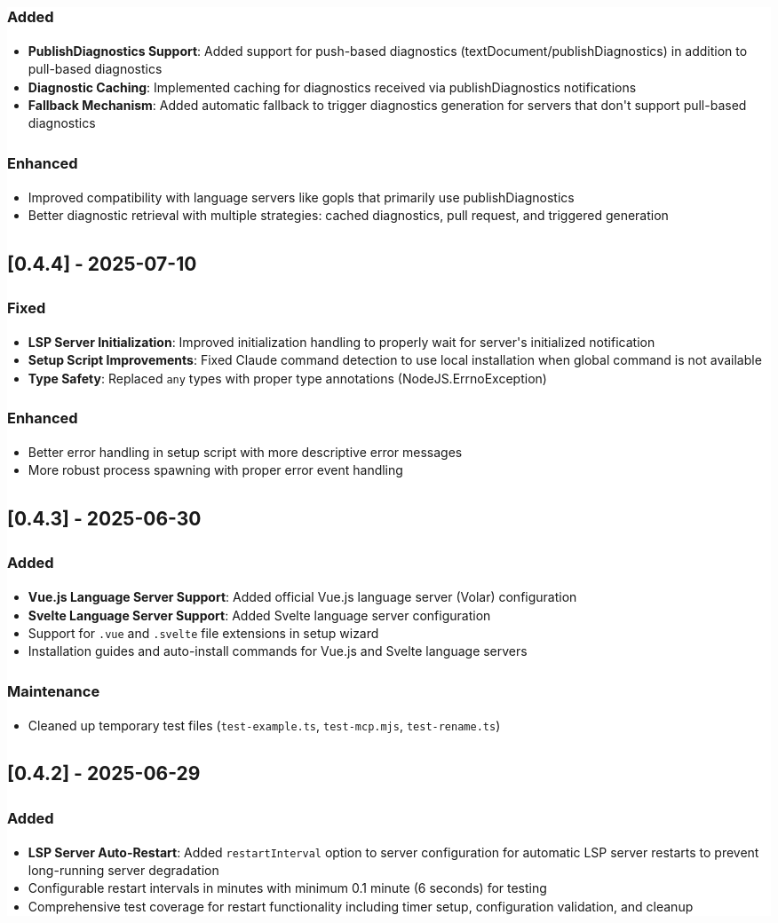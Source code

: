 ### Added

- **PublishDiagnostics Support**: Added support for push-based diagnostics (textDocument/publishDiagnostics) in addition to pull-based diagnostics
- **Diagnostic Caching**: Implemented caching for diagnostics received via publishDiagnostics notifications
- **Fallback Mechanism**: Added automatic fallback to trigger diagnostics generation for servers that don't support pull-based diagnostics

### Enhanced

- Improved compatibility with language servers like gopls that primarily use publishDiagnostics
- Better diagnostic retrieval with multiple strategies: cached diagnostics, pull request, and triggered generation

## [0.4.4] - 2025-07-10

### Fixed

- **LSP Server Initialization**: Improved initialization handling to properly wait for server's initialized notification
- **Setup Script Improvements**: Fixed Claude command detection to use local installation when global command is not available
- **Type Safety**: Replaced `any` types with proper type annotations (NodeJS.ErrnoException)

### Enhanced

- Better error handling in setup script with more descriptive error messages
- More robust process spawning with proper error event handling

## [0.4.3] - 2025-06-30

### Added

- **Vue.js Language Server Support**: Added official Vue.js language server (Volar) configuration
- **Svelte Language Server Support**: Added Svelte language server configuration
- Support for `.vue` and `.svelte` file extensions in setup wizard
- Installation guides and auto-install commands for Vue.js and Svelte language servers

### Maintenance

- Cleaned up temporary test files (`test-example.ts`, `test-mcp.mjs`, `test-rename.ts`)

## [0.4.2] - 2025-06-29

### Added

- **LSP Server Auto-Restart**: Added `restartInterval` option to server configuration for automatic LSP server restarts to prevent long-running server degradation
- Configurable restart intervals in minutes with minimum 0.1 minute (6 seconds) for testing
- Comprehensive test coverage for restart functionality including timer setup, configuration validation, and cleanup


[0.2.1]: https://github.com/ktnyt/codebuddy/compare/v0.2.0...v0.2.1
[0.2.0]: https://github.com/ktnyt/codebuddy/compare/v0.1.0...v0.2.0
[0.1.0]: https://github.com/ktnyt/codebuddy/releases/tag/v0.1.0